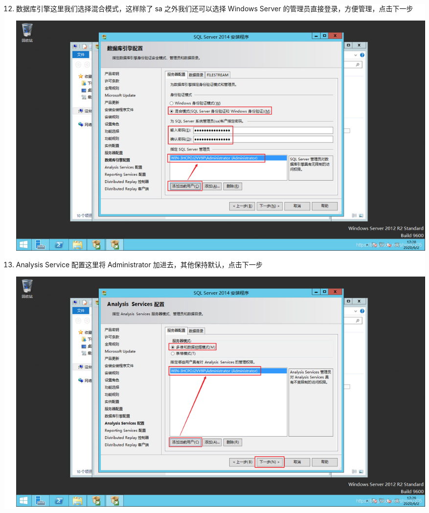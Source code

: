 12. 数据库引擎这里我们选择混合模式，这样除了 sa 之外我们还可以选择 Windows Server 的管理员直接登录，方便管理，点击下一步

    ![安装数据库-12](/assets/postsimages/2020-06-02-vCenter6.0安装笔记/25-安装SQLServer数据库-12.png)

13. Analysis Service 配置这里将 Administrator 加进去，其他保持默认，点击下一步

    ![安装数据库-13](/assets/postsimages/2020-06-02-vCenter6.0安装笔记/26-安装SQLServer数据库-13.png)
